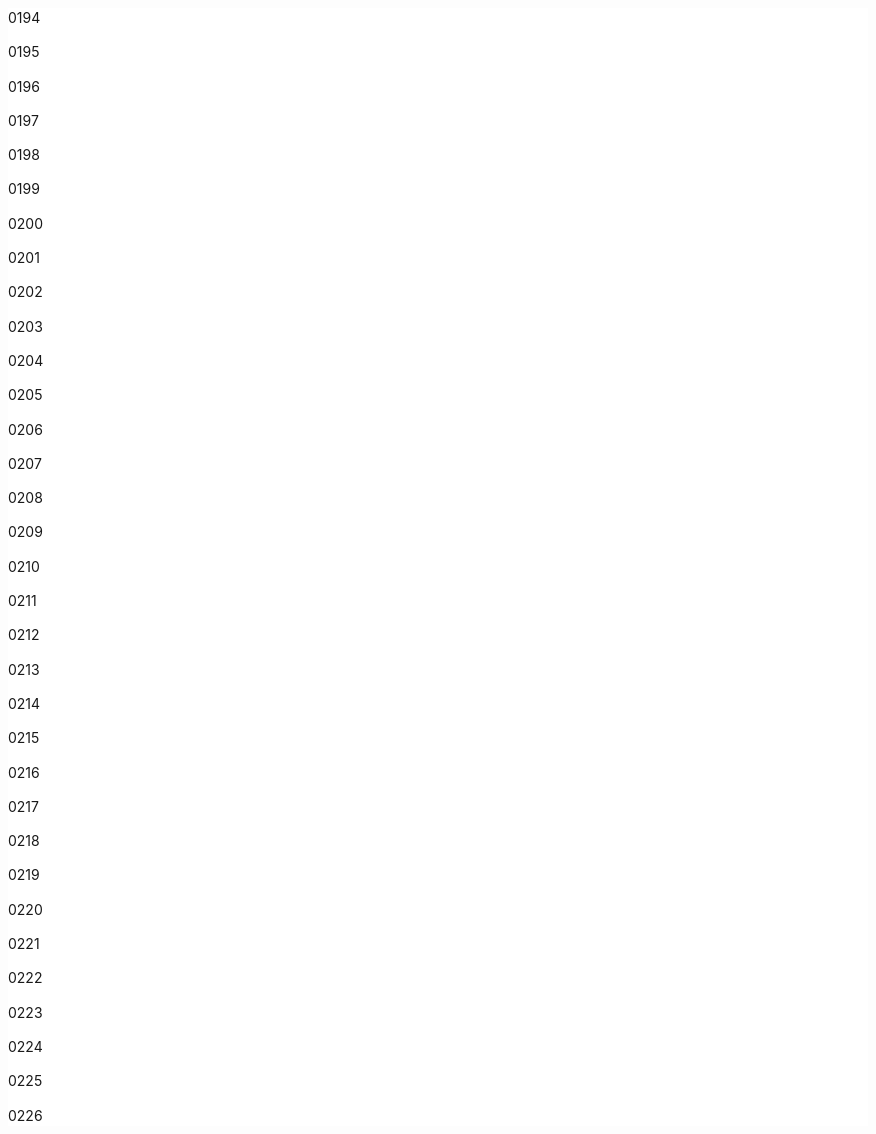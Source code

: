 0194

0195

0196

0197

0198

0199

0200

0201

0202

0203

0204

0205

0206

0207

0208

0209

0210

0211

0212

0213

0214

0215

0216

0217

0218

0219

0220

0221

0222

0223

0224

0225

0226
